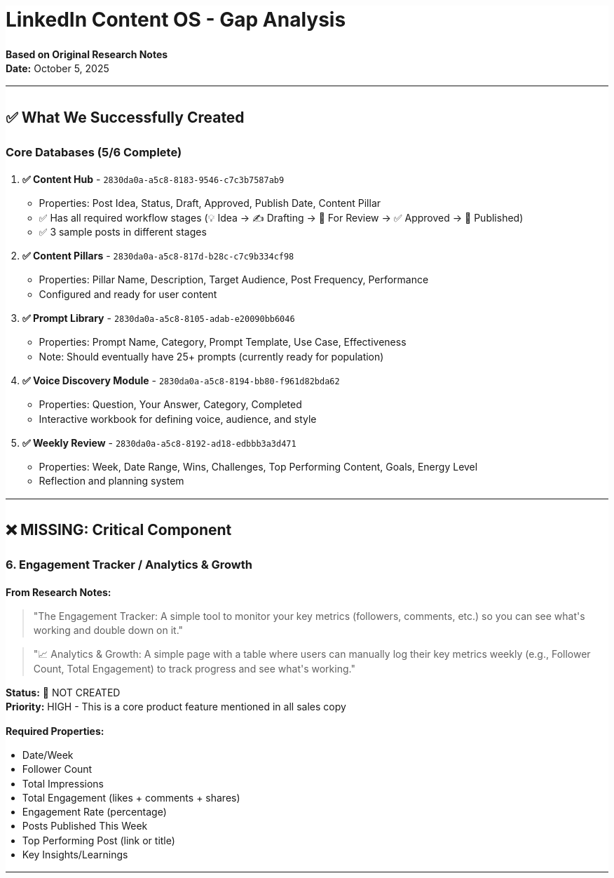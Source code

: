 # LinkedIn Content OS - Gap Analysis

**Based on Original Research Notes**  
**Date:** October 5, 2025

---

## ✅ What We Successfully Created

### Core Databases (5/6 Complete)
1. **✅ Content Hub** - `2830da0a-a5c8-8183-9546-c7c3b7587ab9`
   - Properties: Post Idea, Status, Draft, Approved, Publish Date, Content Pillar
   - ✅ Has all required workflow stages (💡 Idea → ✍️ Drafting → 👀 For Review → ✅ Approved → 🚀 Published)
   - ✅ 3 sample posts in different stages

2. **✅ Content Pillars** - `2830da0a-a5c8-817d-b28c-c7c9b334cf98`
   - Properties: Pillar Name, Description, Target Audience, Post Frequency, Performance
   - Configured and ready for user content

3. **✅ Prompt Library** - `2830da0a-a5c8-8105-adab-e20090bb6046`
   - Properties: Prompt Name, Category, Prompt Template, Use Case, Effectiveness
   - Note: Should eventually have 25+ prompts (currently ready for population)

4. **✅ Voice Discovery Module** - `2830da0a-a5c8-8194-bb80-f961d82bda62`
   - Properties: Question, Your Answer, Category, Completed
   - Interactive workbook for defining voice, audience, and style

5. **✅ Weekly Review** - `2830da0a-a5c8-8192-ad18-edbbb3a3d471`
   - Properties: Week, Date Range, Wins, Challenges, Top Performing Content, Goals, Energy Level
   - Reflection and planning system

---

## ❌ MISSING: Critical Component

### 6. **Engagement Tracker / Analytics & Growth** 

**From Research Notes:**
> "The Engagement Tracker: A simple tool to monitor your key metrics (followers, comments, etc.) so you can see what's working and double down on it."

> "📈 Analytics & Growth: A simple page with a table where users can manually log their key metrics weekly (e.g., Follower Count, Total Engagement) to track progress and see what's working."

**Status:** 🔴 NOT CREATED  
**Priority:** HIGH - This is a core product feature mentioned in all sales copy

**Required Properties:**
- Date/Week
- Follower Count
- Total Impressions
- Total Engagement (likes + comments + shares)
- Engagement Rate (percentage)
- Posts Published This Week
- Top Performing Post (link or title)
- Key Insights/Learnings

---